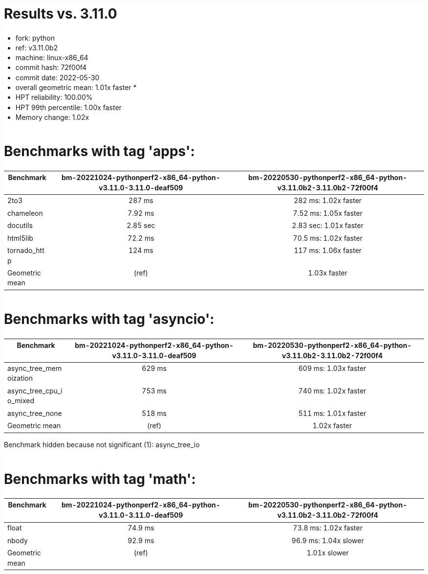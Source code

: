 
# Results vs. 3.11.0

- fork: python
- ref: v3.11.0b2
- machine: linux-x86_64
- commit hash: 72f00f4
- commit date: 2022-05-30
- overall geometric mean: 1.01x faster \*
- HPT reliability: 100.00%
- HPT 99th percentile: 1.00x faster
- Memory change: 1.02x

Benchmarks with tag 'apps':
===========================

| Benchmark      | bm-20221024-pythonperf2-x86_64-python-v3.11.0-3.11.0-deaf509 | bm-20220530-pythonperf2-x86_64-python-v3.11.0b2-3.11.0b2-72f00f4 |
|----------------|:------------------------------------------------------------:|:----------------------------------------------------------------:|
| 2to3           | 287 ms                                                       | 282 ms: 1.02x faster                                             |
| chameleon      | 7.92 ms                                                      | 7.52 ms: 1.05x faster                                            |
| docutils       | 2.85 sec                                                     | 2.83 sec: 1.01x faster                                           |
| html5lib       | 72.2 ms                                                      | 70.5 ms: 1.02x faster                                            |
| tornado_http   | 124 ms                                                       | 117 ms: 1.06x faster                                             |
| Geometric mean | (ref)                                                        | 1.03x faster                                                     |

Benchmarks with tag 'asyncio':
==============================

| Benchmark               | bm-20221024-pythonperf2-x86_64-python-v3.11.0-3.11.0-deaf509 | bm-20220530-pythonperf2-x86_64-python-v3.11.0b2-3.11.0b2-72f00f4 |
|-------------------------|:------------------------------------------------------------:|:----------------------------------------------------------------:|
| async_tree_memoization  | 629 ms                                                       | 609 ms: 1.03x faster                                             |
| async_tree_cpu_io_mixed | 753 ms                                                       | 740 ms: 1.02x faster                                             |
| async_tree_none         | 518 ms                                                       | 511 ms: 1.01x faster                                             |
| Geometric mean          | (ref)                                                        | 1.02x faster                                                     |

Benchmark hidden because not significant (1): async_tree_io

Benchmarks with tag 'math':
===========================

| Benchmark      | bm-20221024-pythonperf2-x86_64-python-v3.11.0-3.11.0-deaf509 | bm-20220530-pythonperf2-x86_64-python-v3.11.0b2-3.11.0b2-72f00f4 |
|----------------|:------------------------------------------------------------:|:----------------------------------------------------------------:|
| float          | 74.9 ms                                                      | 73.8 ms: 1.02x faster                                            |
| nbody          | 92.9 ms                                                      | 96.9 ms: 1.04x slower                                            |
| Geometric mean | (ref)                                                        | 1.01x slower                                                     |
